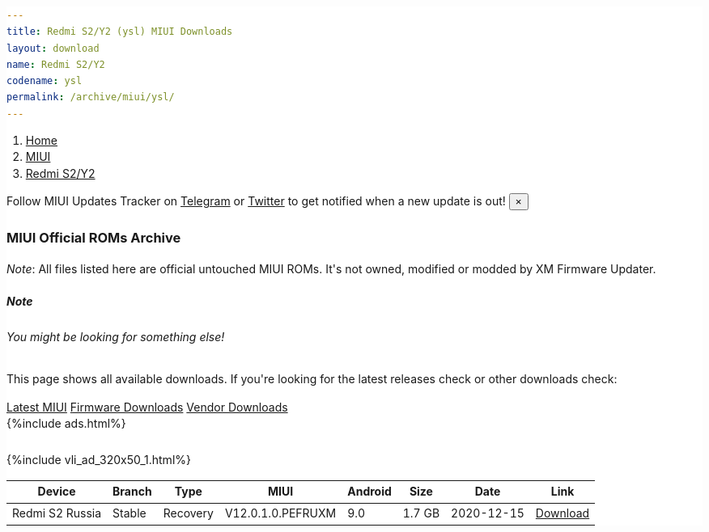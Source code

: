 ```yaml
---
title: Redmi S2/Y2 (ysl) MIUI Downloads
layout: download
name: Redmi S2/Y2
codename: ysl
permalink: /archive/miui/ysl/
---
```

<nav aria-label="breadcrumb">
    <ol class="breadcrumb">
        <li class="breadcrumb-item"><a href="/">Home</a></li>
        <li class="breadcrumb-item"><a href="/miui/">MIUI</a></li>
        <li class="breadcrumb-item active" aria-current="page"><a href="/miui/ysl/">Redmi S2/Y2</a></li>
    </ol>
</nav>
<div class="alert alert-primary alert-dismissible fade show" role="alert">
    Follow MIUI Updates Tracker on <a href="https://t.me/MIUIUpdatesTracker" class="alert-link">Telegram</a>
     or <a href="https://twitter.com/MiFwUpdater" class="alert-link">Twitter</a> to get notified when a new update is out!
    <button type="button" class="close" data-dismiss="alert" aria-label="Close">
        <span aria-hidden="true">&times;</span>
    </button>
</div>

### MIUI Official ROMs Archive
*Note*: All files listed here are official untouched MIUI ROMs. It's not owned, modified or modded by XM Firmware Updater.
<div class="card">
  <div class="card-body">
    <h5 class="card-title">Note</h5>
    <h6 class="card-subtitle mb-2 text-muted">You might be looking for something else!</h6>
    <p class="card-text">This page shows all available downloads.
     If you're looking for the latest releases check or other downloads check:</p>
    <a href="/miui/ysl/" class="card-link">Latest MIUI</a>
    <a href="/firmware/ysl/" class="card-link">Firmware Downloads</a>
    <a href="/vendor/ysl/" class="card-link">Vendor Downloads</a>
  </div>
</div>
{%include ads.html%}
<div class="row justify-content-center">
    <div class="col-10">
        <div class="table-responsive-md" style="margin-top: 25px;">
            {%include vli_ad_320x50_1.html%}
            <table id="miui" class="display dt-responsive nowrap compact table table-striped table-hover table-sm">
                <thead class="thead-dark">
                    <tr>
                        <th data-ref="device">Device</th>
                        <th data-ref="branch">Branch</th>
                        <th data-ref="type">Type</th>
                        <th data-ref="miui">MIUI</th>
                        <th data-ref="android">Android</th>
                        <th data-ref="size">Size</th>
                        <th data-ref="size">Date</th>
                        <th data-ref="link">Link</th>
                    </tr>
                </thead>
                <tbody>
                <tr><td>Redmi S2 Russia</td><td>Stable</td><td>Recovery</td><td>V12.0.1.0.PEFRUXM</td><td>9.0</td><td>1.7 GB</td><td>2020-12-15</td><td><a href="/miui/ysl/stable/V12.0.1.0.PEFRUXM/">Download</a></td></tr>